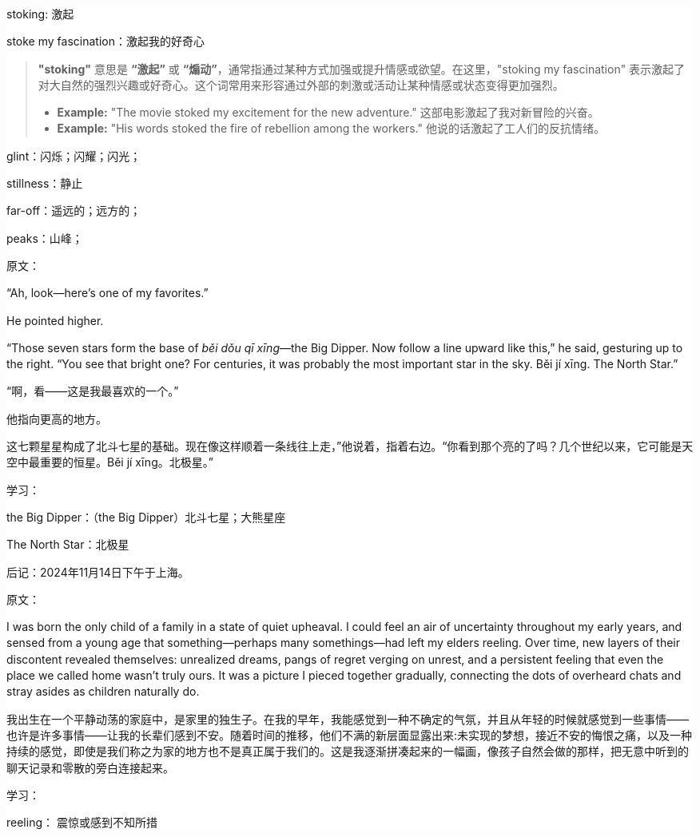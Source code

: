 stoking: 激起

stoke my fascination：激起我的好奇心

>**"stoking"** 意思是 **“激起”** 或 **“煽动”**，通常指通过某种方式加强或提升情感或欲望。在这里，"stoking my fascination" 表示激起了对大自然的强烈兴趣或好奇心。这个词常用来形容通过外部的刺激或活动让某种情感或状态变得更加强烈。
>
>- **Example:** "The movie stoked my excitement for the new adventure."
>  这部电影激起了我对新冒险的兴奋。
>- **Example:** "His words stoked the fire of rebellion among the workers."
>  他说的话激起了工人们的反抗情绪。

glint：闪烁；闪耀；闪光；

stillness：静止

far-off：遥远的；远方的；

peaks：山峰；

原文：

“Ah, look—here’s one of my favorites.”

He pointed higher.

“Those seven stars form the base of *běi dǒu qī xīng*—the Big Dipper. Now follow a line upward like this,” he said, gesturing up to the right. “You see that bright one? For centuries, it was probably the most important star in the sky. Běi jí xīng. The North Star.”

“啊，看——这是我最喜欢的一个。”

他指向更高的地方。

这七颗星星构成了北斗七星的基础。现在像这样顺着一条线往上走，”他说着，指着右边。“你看到那个亮的了吗？几个世纪以来，它可能是天空中最重要的恒星。Běi jí xīng。北极星。”

学习：

the Big Dipper：（the Big Dipper）北斗七星；大熊星座          

The North Star：北极星

后记：2024年11月14日下午于上海。



原文：

I was born the only child of a family in a state of quiet upheaval. I could feel an air of uncertainty throughout my early years, and sensed from a young age that something—perhaps many somethings—had left my elders reeling. Over time, new layers of their discontent revealed themselves: unrealized dreams, pangs of regret verging on unrest, and a persistent feeling that even the place we called home wasn’t truly ours. It was a picture I pieced together gradually, connecting the dots of overheard chats and stray asides as children naturally do.

我出生在一个平静动荡的家庭中，是家里的独生子。在我的早年，我能感觉到一种不确定的气氛，并且从年轻的时候就感觉到一些事情——也许是许多事情——让我的长辈们感到不安。随着时间的推移，他们不满的新层面显露出来:未实现的梦想，接近不安的悔恨之痛，以及一种持续的感觉，即使是我们称之为家的地方也不是真正属于我们的。这是我逐渐拼凑起来的一幅画，像孩子自然会做的那样，把无意中听到的聊天记录和零散的旁白连接起来。

学习：

reeling： 震惊或感到不知所措
